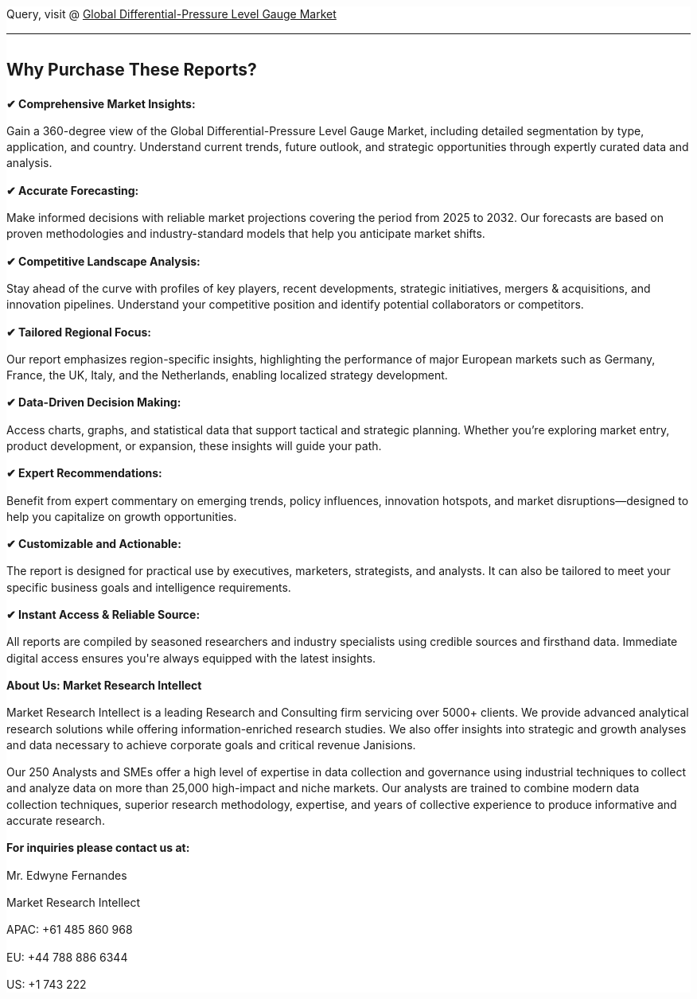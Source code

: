 Query, visit&nbsp;@</strong>&nbsp;</span><span class="font-[700]"><a href="https://www.marketresearchintellect.com/product/global-differential-pressure-level-gauge-market-size-and-forecast/?utm_source=Linkedin&utm_medium=808" target="_blank" data-tracking-control-name="article-ssr-frontend-pulse_little-text-block" data-tracking-will-navigate="" data-test-link="">Global Differential-Pressure Level Gauge Market</a></span></p></blockquote><hr /><h2>Why Purchase These Reports?</h2><p><strong>✔ Comprehensive Market Insights:</strong></p><p>Gain a 360-degree view of the Global Differential-Pressure Level Gauge Market, including detailed segmentation by type, application, and country. Understand current trends, future outlook, and strategic opportunities through expertly curated data and analysis.</p><p><strong>✔ Accurate Forecasting:</strong></p><p>Make informed decisions with reliable market projections covering the period from 2025 to 2032. Our forecasts are based on proven methodologies and industry-standard models that help you anticipate market shifts.</p><p><strong>✔ Competitive Landscape Analysis:</strong></p><p>Stay ahead of the curve with profiles of key players, recent developments, strategic initiatives, mergers &amp; acquisitions, and innovation pipelines. Understand your competitive position and identify potential collaborators or competitors.</p><p><strong>✔ Tailored Regional Focus:</strong></p><p>Our report emphasizes region-specific insights, highlighting the performance of major European markets such as Germany, France, the UK, Italy, and the Netherlands, enabling localized strategy development.</p><p><strong>✔ Data-Driven Decision Making:</strong></p><p>Access charts, graphs, and statistical data that support tactical and strategic planning. Whether you&rsquo;re exploring market entry, product development, or expansion, these insights will guide your path.</p><p><strong>✔ Expert Recommendations:</strong></p><p>Benefit from expert commentary on emerging trends, policy influences, innovation hotspots, and market disruptions&mdash;designed to help you capitalize on growth opportunities.</p><p><strong>✔ Customizable and Actionable:</strong></p><p>The report is designed for practical use by executives, marketers, strategists, and analysts. It can also be tailored to meet your specific business goals and intelligence requirements.</p><p><strong>✔ Instant Access &amp; Reliable Source:</strong></p><p>All reports are compiled by seasoned researchers and industry specialists using credible sources and firsthand data. Immediate digital access ensures you're always equipped with the latest insights.</p><p><strong><span class="font-[700]">About Us: Market Research Intellect</span></strong></p><p><span class="">Market Research Intellect is a leading Research and Consulting firm servicing over 5000+ clients. We provide advanced analytical research solutions while offering information-enriched research studies.&nbsp;</span>We also offer insights into strategic and growth analyses and data necessary to achieve corporate goals and critical revenue Janisions.</p><p><span class="">Our 250 Analysts and SMEs offer a high level of expertise in data collection and governance using industrial techniques to collect and analyze data on more than 25,000 high-impact and niche markets. Our analysts are trained to combine modern data collection techniques, superior research methodology, expertise, and years of collective experience to produce informative and accurate research.</span></p><p><strong>For inquiries please contact us at:</strong></p><p>Mr. Edwyne Fernandes</p><p>Market Research Intellect</p><p>APAC: +61 485 860 968</p><p>EU: +44 788 886 6344</p><p>US: +1 743 222